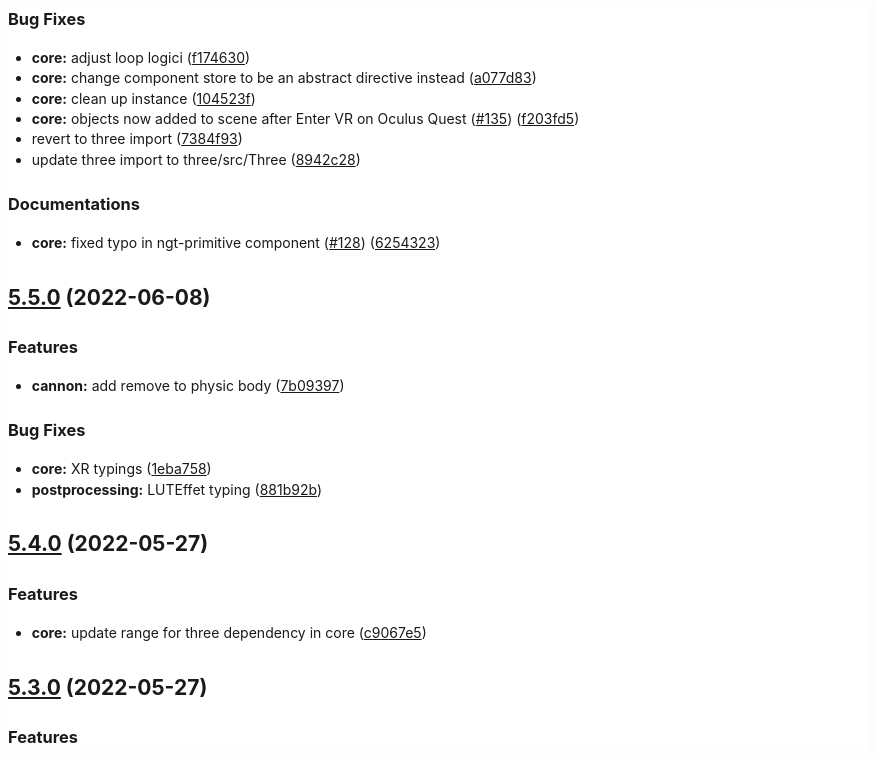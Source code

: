 ### Bug Fixes

- **core:** adjust loop logici ([f174630](https://github.com/nartc/angular-three/commit/f174630460b34a52ae7560800513bc0eb550ecc7))
- **core:** change component store to be an abstract directive instead ([a077d83](https://github.com/nartc/angular-three/commit/a077d83e98f648c50b66e81b1a2cfa4f87d9acaa))
- **core:** clean up instance ([104523f](https://github.com/nartc/angular-three/commit/104523f7f71ed8b9b6513dd59a419855def8823d))
- **core:** objects now added to scene after Enter VR on Oculus Quest ([#135](https://github.com/nartc/angular-three/issues/135)) ([f203fd5](https://github.com/nartc/angular-three/commit/f203fd5103a4dd2d82f86cc57c5d3b10589243b7))
- revert to three import ([7384f93](https://github.com/nartc/angular-three/commit/7384f93f7b929574af85fa0c7476e96319f68b1a))
- update three import to three/src/Three ([8942c28](https://github.com/nartc/angular-three/commit/8942c28063625d4d3a5f52b28d2919251a71b56f))

### Documentations

- **core:** fixed typo in ngt-primitive component ([#128](https://github.com/nartc/angular-three/issues/128)) ([6254323](https://github.com/nartc/angular-three/commit/625432381599043de15b8e0d2b76b93288f6b4de))

## [5.5.0](https://github.com/nartc/angular-three/compare/5.4.0...5.5.0) (2022-06-08)

### Features

- **cannon:** add remove to physic body ([7b09397](https://github.com/nartc/angular-three/commit/7b093972b89dfb2bf3c1d3df661aca16a6508c95))

### Bug Fixes

- **core:** XR typings ([1eba758](https://github.com/nartc/angular-three/commit/1eba758fc5dfd317f62e3673ae872426dd89b6ec))
- **postprocessing:** LUTEffet typing ([881b92b](https://github.com/nartc/angular-three/commit/881b92b531812d21ad0a97aa4023b82497f73722))

## [5.4.0](https://github.com/nartc/angular-three/compare/5.3.0...5.4.0) (2022-05-27)

### Features

- **core:** update range for three dependency in core ([c9067e5](https://github.com/nartc/angular-three/commit/c9067e5ab2f9ef2070dda55da0ae2afd56a764fe))

## [5.3.0](https://github.com/nartc/angular-three/compare/5.2.4...5.3.0) (2022-05-27)

### Features
